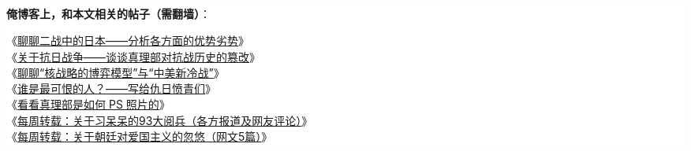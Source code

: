 **俺博客上，和本文相关的帖子（需翻墙）**：

  
《[聊聊二战中的日本——分析各方面的优势劣势](https://program-think.blogspot.com/2015/09/Japan-in-WW2.html)》  
《[关于抗日战争——谈谈真理部对抗战历史的篡改](https://program-think.blogspot.com/2010/09/sino-japanese-war.html)》  
《[聊聊“核战略的博弈模型”与“中美新冷战”](https://program-think.blogspot.com/2020/05/Nuclear-Strategy-and-New-Cold-War.html)》  
《[谁是最可恨的人？——写给仇日愤青们](https://program-think.blogspot.com/2011/03/ccp-vs-japanese.html)》  
《[看看真理部是如何 PS 照片的](https://program-think.blogspot.com/2010/09/censorship-of-images.html)》  
《[每周转载：关于习呆呆的93大阅兵（各方报道及网友评论）](https://program-think.blogspot.com/2015/09/weekly-share-92.html)》  
《[每周转载：关于朝廷对爱国主义的忽悠（网文5篇）](https://program-think.blogspot.com/2012/09/weekly-share-22.html)》


